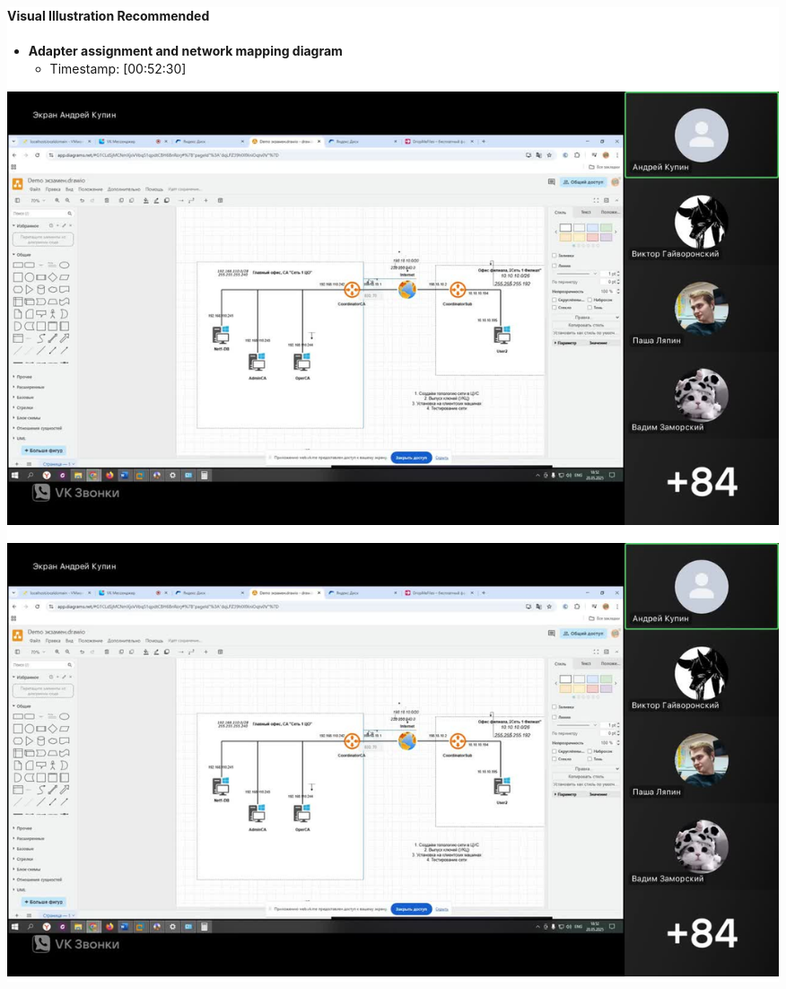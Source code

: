 #### **Visual Illustration Recommended**
- **Adapter assignment and network mapping diagram**  
  - Timestamp: [00:52:30]

![Скриншот в 00:52:30](./screenshots/screenshot_00-52-30.jpg)


![Скриншот в 00:52:30](./screenshots/screenshot_00-52-30.jpg)
